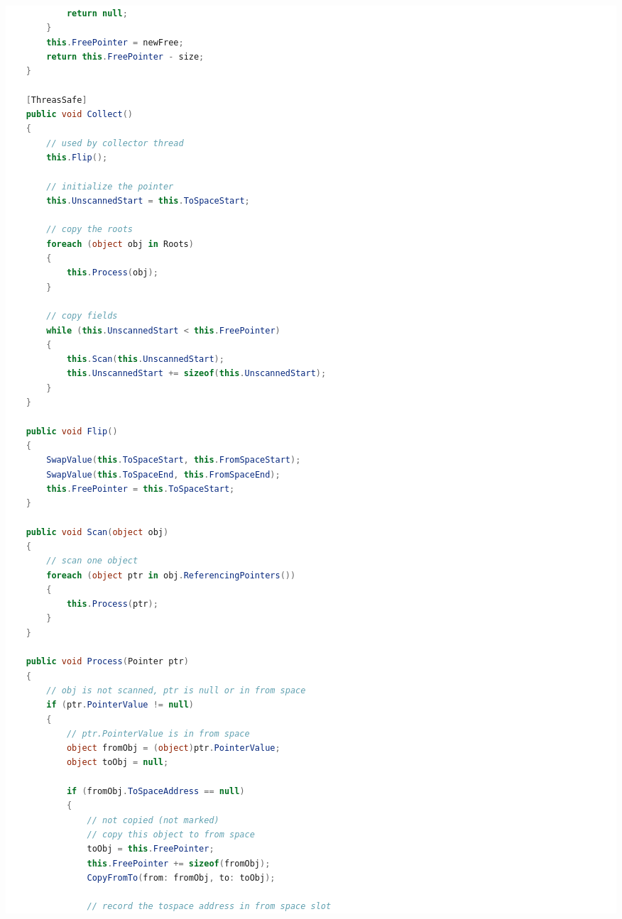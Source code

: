 ```cs
            return null;
        }
        this.FreePointer = newFree;
        return this.FreePointer - size;
    }

    [ThreasSafe]
    public void Collect()
    {
        // used by collector thread
        this.Flip();

        // initialize the pointer
        this.UnscannedStart = this.ToSpaceStart;

        // copy the roots
        foreach (object obj in Roots)
        {
            this.Process(obj);
        }

        // copy fields
        while (this.UnscannedStart < this.FreePointer)
        {
            this.Scan(this.UnscannedStart);
            this.UnscannedStart += sizeof(this.UnscannedStart);
        }
    }

    public void Flip()
    {
        SwapValue(this.ToSpaceStart, this.FromSpaceStart);
        SwapValue(this.ToSpaceEnd, this.FromSpaceEnd);
        this.FreePointer = this.ToSpaceStart;
    }

    public void Scan(object obj)
    {
        // scan one object
        foreach (object ptr in obj.ReferencingPointers())
        {
            this.Process(ptr);
        }
    }

    public void Process(Pointer ptr)
    {
        // obj is not scanned, ptr is null or in from space
        if (ptr.PointerValue != null)
        {
            // ptr.PointerValue is in from space
            object fromObj = (object)ptr.PointerValue;
            object toObj = null;

            if (fromObj.ToSpaceAddress == null)
            {
                // not copied (not marked)
                // copy this object to from space
                toObj = this.FreePointer;
                this.FreePointer += sizeof(fromObj);
                CopyFromTo(from: fromObj, to: toObj);

                // record the tospace address in from space slot
```